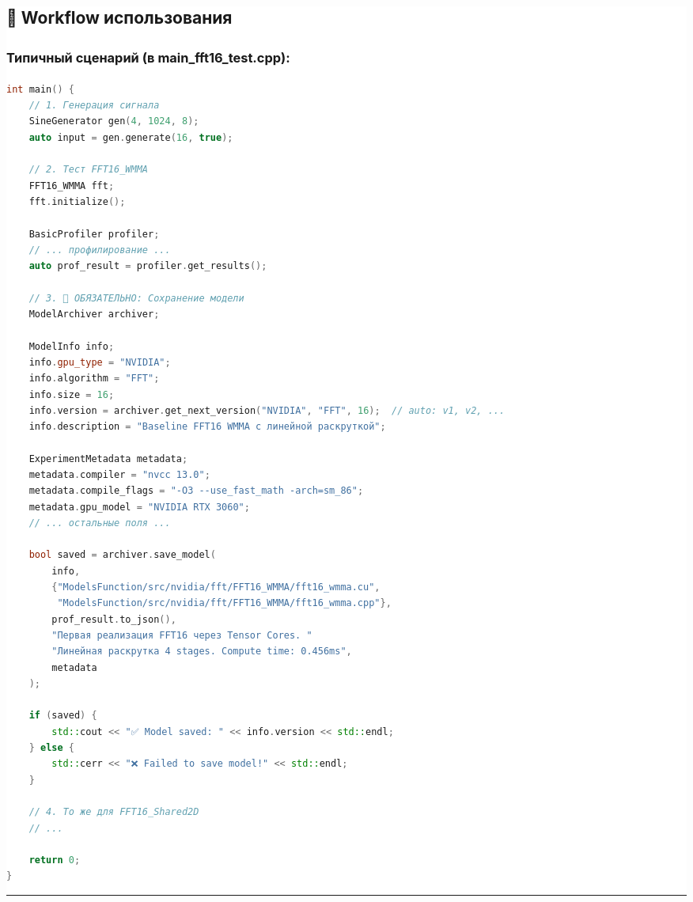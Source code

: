 
## 🔄 Workflow использования

### Типичный сценарий (в main_fft16_test.cpp):

```cpp
int main() {
    // 1. Генерация сигнала
    SineGenerator gen(4, 1024, 8);
    auto input = gen.generate(16, true);
    
    // 2. Тест FFT16_WMMA
    FFT16_WMMA fft;
    fft.initialize();
    
    BasicProfiler profiler;
    // ... профилирование ...
    auto prof_result = profiler.get_results();
    
    // 3. 🔴 ОБЯЗАТЕЛЬНО: Сохранение модели
    ModelArchiver archiver;
    
    ModelInfo info;
    info.gpu_type = "NVIDIA";
    info.algorithm = "FFT";
    info.size = 16;
    info.version = archiver.get_next_version("NVIDIA", "FFT", 16);  // auto: v1, v2, ...
    info.description = "Baseline FFT16 WMMA с линейной раскруткой";
    
    ExperimentMetadata metadata;
    metadata.compiler = "nvcc 13.0";
    metadata.compile_flags = "-O3 --use_fast_math -arch=sm_86";
    metadata.gpu_model = "NVIDIA RTX 3060";
    // ... остальные поля ...
    
    bool saved = archiver.save_model(
        info,
        {"ModelsFunction/src/nvidia/fft/FFT16_WMMA/fft16_wmma.cu",
         "ModelsFunction/src/nvidia/fft/FFT16_WMMA/fft16_wmma.cpp"},
        prof_result.to_json(),
        "Первая реализация FFT16 через Tensor Cores. "
        "Линейная раскрутка 4 stages. Compute time: 0.456ms",
        metadata
    );
    
    if (saved) {
        std::cout << "✅ Model saved: " << info.version << std::endl;
    } else {
        std::cerr << "❌ Failed to save model!" << std::endl;
    }
    
    // 4. То же для FFT16_Shared2D
    // ...
    
    return 0;
}
```

---